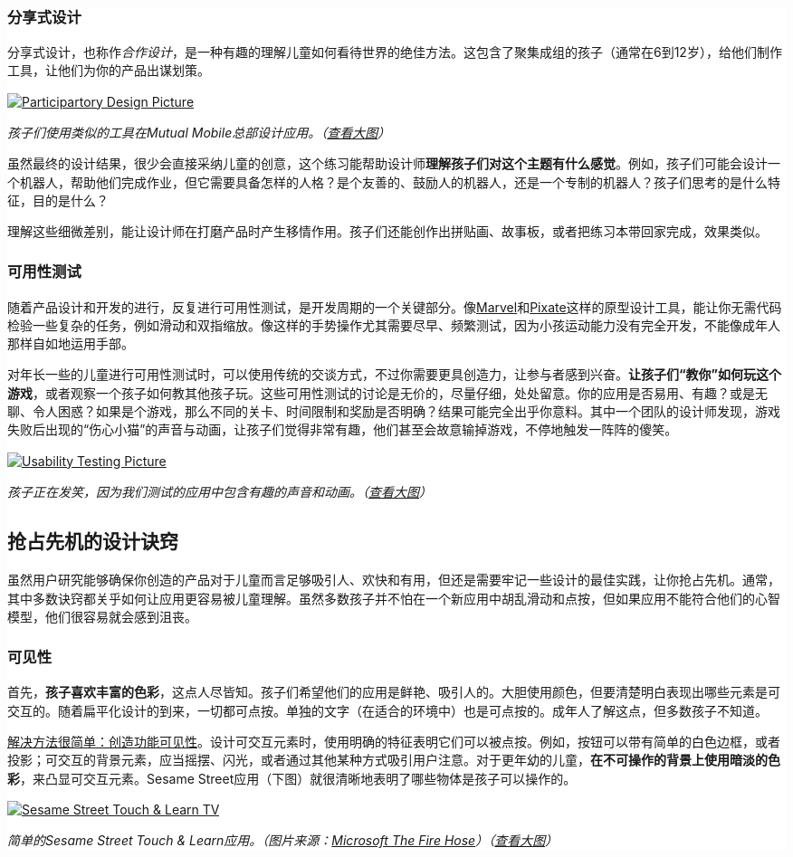 ### 分享式设计

分享式设计，也称作*合作设计*，是一种有趣的理解儿童如何看待世界的绝佳方法。这包含了聚集成组的孩子（通常在6到12岁），给他们制作工具，让他们为你的产品出谋划策。

[![Participartory Design Picture](https://storageapi.fleek.co/0a3a8890-e65e-47ce-93d7-0442b9209d38-bucket/blog/posts/2016-05/05-01/ParticipatoryDesignLrg-opt.jpg "Participartory Design Picture")](https://storageapi.fleek.co/0a3a8890-e65e-47ce-93d7-0442b9209d38-bucket/blog/posts/2016-05/05-01/ParticipatoryDesignLrgLrg-opt.jpg) 

*孩子们使用类似的工具在Mutual Mobile总部设计应用。（[查看大图](https://storageapi.fleek.co/0a3a8890-e65e-47ce-93d7-0442b9209d38-bucket/blog/posts/2016-05/05-01/ParticipatoryDesignLrgLrg-opt.jpg)）*

虽然最终的设计结果，很少会直接采纳儿童的创意，这个练习能帮助设计师**理解孩子们对这个主题有什么感觉**。例如，孩子们可能会设计一个机器人，帮助他们完成作业，但它需要具备怎样的人格？是个友善的、鼓励人的机器人，还是一个专制的机器人？孩子们思考的是什么特征，目的是什么？

理解这些细微差别，能让设计师在打磨产品时产生移情作用。孩子们还能创作出拼贴画、故事板，或者把练习本带回家完成，效果类似。

### 可用性测试

随着产品设计和开发的进行，反复进行可用性测试，是开发周期的一个关键部分。像[Marvel](https://marvelapp.com/)和[Pixate](http://www.pixate.com/)这样的原型设计工具，能让你无需代码检验一些复杂的任务，例如滑动和双指缩放。像这样的手势操作尤其需要尽早、频繁测试，因为小孩运动能力没有完全开发，不能像成年人那样自如地运用手部。

对年长一些的儿童进行可用性测试时，可以使用传统的交谈方式，不过你需要更具创造力，让参与者感到兴奋。**让孩子们“教你”如何玩这个游戏**，或者观察一个孩子如何教其他孩子玩。这些可用性测试的讨论是无价的，尽量仔细，处处留意。你的应用是否易用、有趣？或是无聊、令人困惑？如果是个游戏，那么不同的关卡、时间限制和奖励是否明确？结果可能完全出乎你意料。其中一个团队的设计师发现，游戏失败后出现的“伤心小猫”的声音与动画，让孩子们觉得非常有趣，他们甚至会故意输掉游戏，不停地触发一阵阵的傻笑。

[![Usability Testing Picture](https://storageapi.fleek.co/0a3a8890-e65e-47ce-93d7-0442b9209d38-bucket/blog/posts/2016-05/05-01/UsabilityTestingLrg-opt.png "Usability Testing Picture")](https://storageapi.fleek.co/0a3a8890-e65e-47ce-93d7-0442b9209d38-bucket/blog/posts/2016-05/05-01/UsabilityTestingLrgLrg-opt.png) 

*孩子正在发笑，因为我们测试的应用中包含有趣的声音和动画。（[查看大图](https://storageapi.fleek.co/0a3a8890-e65e-47ce-93d7-0442b9209d38-bucket/blog/posts/2016-05/05-01/UsabilityTestingLrgLrg-opt.png)）*

## 抢占先机的设计诀窍

虽然用户研究能够确保你创造的产品对于儿童而言足够吸引人、欢快和有用，但还是需要牢记一些设计的最佳实践，让你抢占先机。通常，其中多数诀窍都关乎如何让应用更容易被儿童理解。虽然多数孩子并不怕在一个新应用中胡乱滑动和点按，但如果应用不能符合他们的心智模型，他们很容易就会感到沮丧。

### 可见性

首先，**孩子喜欢丰富的色彩**，这点人尽皆知。孩子们希望他们的应用是鲜艳、吸引人的。大胆使用颜色，但要清楚明白表现出哪些元素是可交互的。随着扁平化设计的到来，一切都可点按。单独的文字（在适合的环境中）也是可点按的。成年人了解这点，但多数孩子不知道。

[解决方法很简单：创造功能可见性](https://www.smashingmagazine.com/2012/03/dads-plea-developers-ipad-apps-children/)。设计可交互元素时，使用明确的特征表明它们可以被点按。例如，按钮可以带有简单的白色边框，或者投影；可交互的背景元素，应当摇摆、闪光，或者通过其他某种方式吸引用户注意。对于更年幼的儿童，**在不可操作的背景上使用暗淡的色彩**，来凸显可交互元素。Sesame Street应用（下图）就很清晰地表明了哪些物体是孩子可以操作的。

[![Sesame Street Touch & Learn TV](https://storageapi.fleek.co/0a3a8890-e65e-47ce-93d7-0442b9209d38-bucket/blog/posts/2016-05/05-01/SesameStLrg-opt.jpg "Sesame Street Touch & Learn TV")](https://storageapi.fleek.co/0a3a8890-e65e-47ce-93d7-0442b9209d38-bucket/blog/posts/2016-05/05-01/SesameStLrgLrg-opt.jpg) 

*简单的Sesame Street Touch & Learn应用。（图片来源：[Microsoft The Fire Hose](https://blogs.microsoft.com/firehose/2015/05/01/sesame-street-touch-learn-tv-online-cameras-and-more-on-sale-through-red-stripe-deals/)）（[查看大图](https://storageapi.fleek.co/0a3a8890-e65e-47ce-93d7-0442b9209d38-bucket/blog/posts/2016-05/05-01/SesameStLrgLrg-opt.jpg)）*

